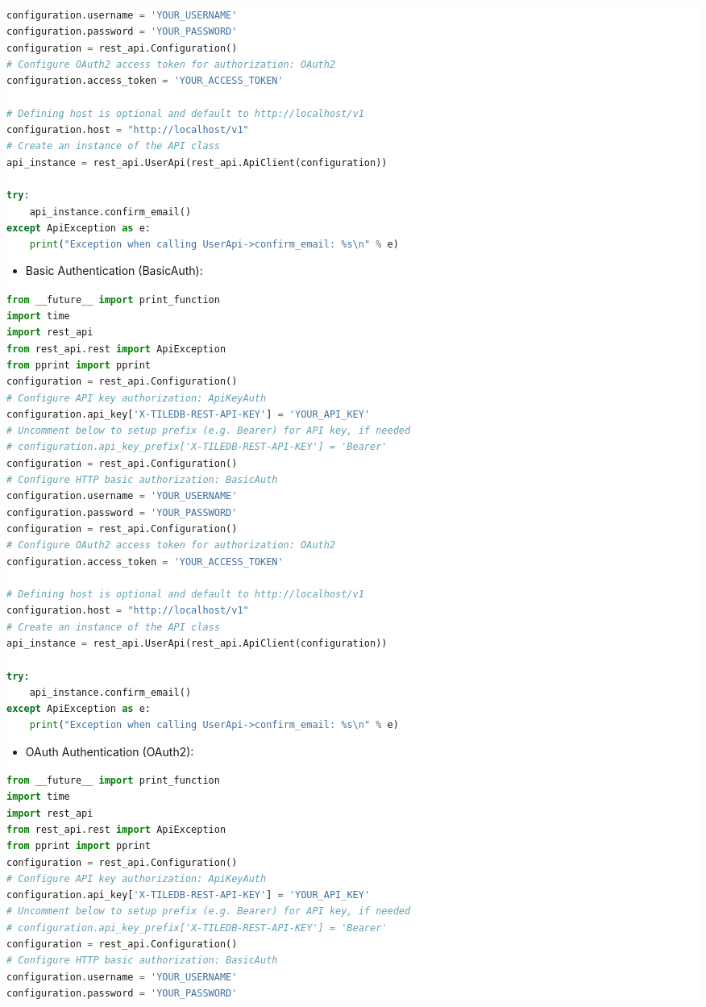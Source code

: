 ```python
configuration.username = 'YOUR_USERNAME'
configuration.password = 'YOUR_PASSWORD'
configuration = rest_api.Configuration()
# Configure OAuth2 access token for authorization: OAuth2
configuration.access_token = 'YOUR_ACCESS_TOKEN'

# Defining host is optional and default to http://localhost/v1
configuration.host = "http://localhost/v1"
# Create an instance of the API class
api_instance = rest_api.UserApi(rest_api.ApiClient(configuration))

try:
    api_instance.confirm_email()
except ApiException as e:
    print("Exception when calling UserApi->confirm_email: %s\n" % e)
```

* Basic Authentication (BasicAuth):
```python
from __future__ import print_function
import time
import rest_api
from rest_api.rest import ApiException
from pprint import pprint
configuration = rest_api.Configuration()
# Configure API key authorization: ApiKeyAuth
configuration.api_key['X-TILEDB-REST-API-KEY'] = 'YOUR_API_KEY'
# Uncomment below to setup prefix (e.g. Bearer) for API key, if needed
# configuration.api_key_prefix['X-TILEDB-REST-API-KEY'] = 'Bearer'
configuration = rest_api.Configuration()
# Configure HTTP basic authorization: BasicAuth
configuration.username = 'YOUR_USERNAME'
configuration.password = 'YOUR_PASSWORD'
configuration = rest_api.Configuration()
# Configure OAuth2 access token for authorization: OAuth2
configuration.access_token = 'YOUR_ACCESS_TOKEN'

# Defining host is optional and default to http://localhost/v1
configuration.host = "http://localhost/v1"
# Create an instance of the API class
api_instance = rest_api.UserApi(rest_api.ApiClient(configuration))

try:
    api_instance.confirm_email()
except ApiException as e:
    print("Exception when calling UserApi->confirm_email: %s\n" % e)
```

* OAuth Authentication (OAuth2):
```python
from __future__ import print_function
import time
import rest_api
from rest_api.rest import ApiException
from pprint import pprint
configuration = rest_api.Configuration()
# Configure API key authorization: ApiKeyAuth
configuration.api_key['X-TILEDB-REST-API-KEY'] = 'YOUR_API_KEY'
# Uncomment below to setup prefix (e.g. Bearer) for API key, if needed
# configuration.api_key_prefix['X-TILEDB-REST-API-KEY'] = 'Bearer'
configuration = rest_api.Configuration()
# Configure HTTP basic authorization: BasicAuth
configuration.username = 'YOUR_USERNAME'
configuration.password = 'YOUR_PASSWORD'
```